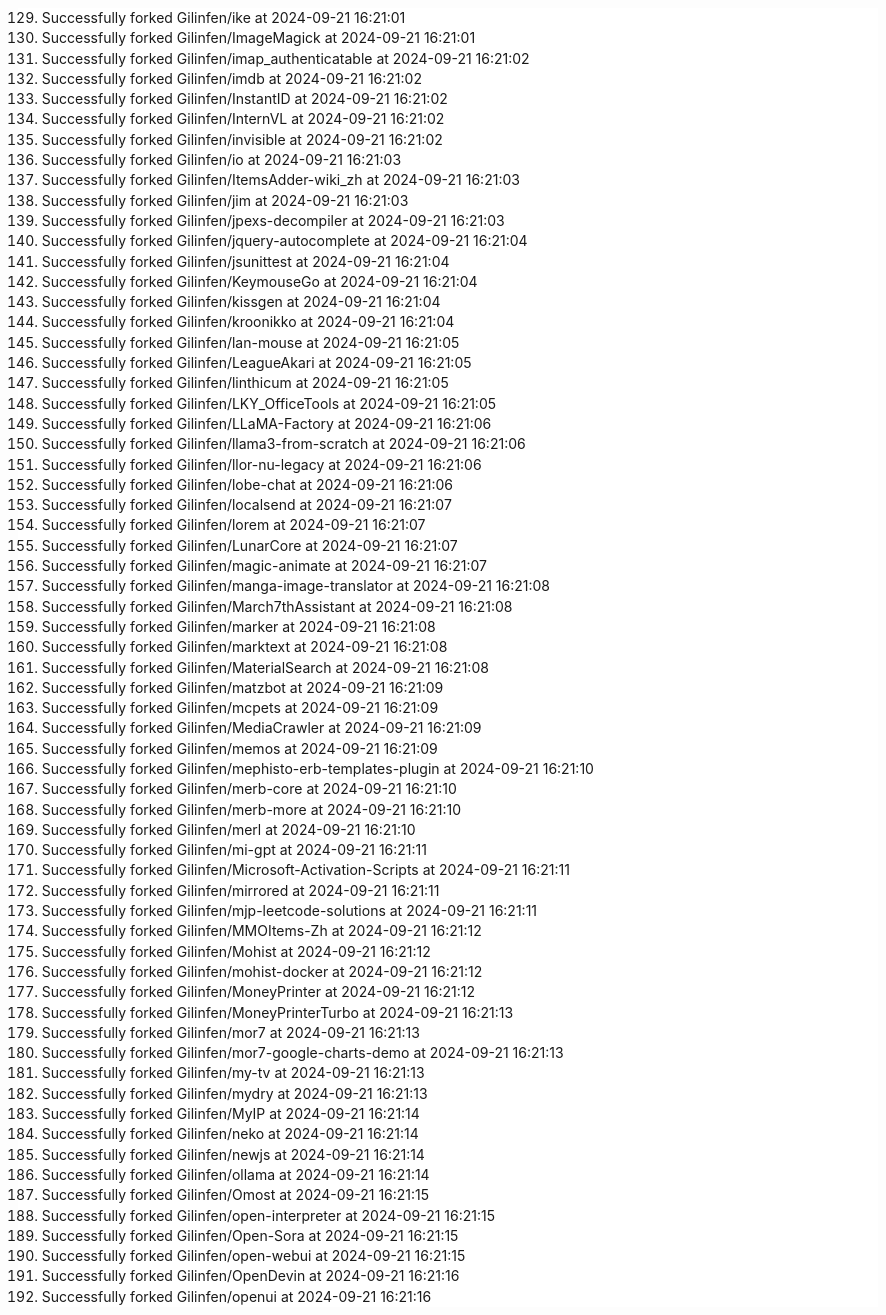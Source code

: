 129. Successfully forked Gilinfen/ike at 2024-09-21 16:21:01
130. Successfully forked Gilinfen/ImageMagick at 2024-09-21 16:21:01
131. Successfully forked Gilinfen/imap_authenticatable at 2024-09-21 16:21:02
132. Successfully forked Gilinfen/imdb at 2024-09-21 16:21:02
133. Successfully forked Gilinfen/InstantID at 2024-09-21 16:21:02
134. Successfully forked Gilinfen/InternVL at 2024-09-21 16:21:02
135. Successfully forked Gilinfen/invisible at 2024-09-21 16:21:02
136. Successfully forked Gilinfen/io at 2024-09-21 16:21:03
137. Successfully forked Gilinfen/ItemsAdder-wiki_zh at 2024-09-21 16:21:03
138. Successfully forked Gilinfen/jim at 2024-09-21 16:21:03
139. Successfully forked Gilinfen/jpexs-decompiler at 2024-09-21 16:21:03
140. Successfully forked Gilinfen/jquery-autocomplete at 2024-09-21 16:21:04
141. Successfully forked Gilinfen/jsunittest at 2024-09-21 16:21:04
142. Successfully forked Gilinfen/KeymouseGo at 2024-09-21 16:21:04
143. Successfully forked Gilinfen/kissgen at 2024-09-21 16:21:04
144. Successfully forked Gilinfen/kroonikko at 2024-09-21 16:21:04
145. Successfully forked Gilinfen/lan-mouse at 2024-09-21 16:21:05
146. Successfully forked Gilinfen/LeagueAkari at 2024-09-21 16:21:05
147. Successfully forked Gilinfen/linthicum at 2024-09-21 16:21:05
148. Successfully forked Gilinfen/LKY_OfficeTools at 2024-09-21 16:21:05
149. Successfully forked Gilinfen/LLaMA-Factory at 2024-09-21 16:21:06
150. Successfully forked Gilinfen/llama3-from-scratch at 2024-09-21 16:21:06
151. Successfully forked Gilinfen/llor-nu-legacy at 2024-09-21 16:21:06
152. Successfully forked Gilinfen/lobe-chat at 2024-09-21 16:21:06
153. Successfully forked Gilinfen/localsend at 2024-09-21 16:21:07
154. Successfully forked Gilinfen/lorem at 2024-09-21 16:21:07
155. Successfully forked Gilinfen/LunarCore at 2024-09-21 16:21:07
156. Successfully forked Gilinfen/magic-animate at 2024-09-21 16:21:07
157. Successfully forked Gilinfen/manga-image-translator at 2024-09-21 16:21:08
158. Successfully forked Gilinfen/March7thAssistant at 2024-09-21 16:21:08
159. Successfully forked Gilinfen/marker at 2024-09-21 16:21:08
160. Successfully forked Gilinfen/marktext at 2024-09-21 16:21:08
161. Successfully forked Gilinfen/MaterialSearch at 2024-09-21 16:21:08
162. Successfully forked Gilinfen/matzbot at 2024-09-21 16:21:09
163. Successfully forked Gilinfen/mcpets at 2024-09-21 16:21:09
164. Successfully forked Gilinfen/MediaCrawler at 2024-09-21 16:21:09
165. Successfully forked Gilinfen/memos at 2024-09-21 16:21:09
166. Successfully forked Gilinfen/mephisto-erb-templates-plugin at 2024-09-21 16:21:10
167. Successfully forked Gilinfen/merb-core at 2024-09-21 16:21:10
168. Successfully forked Gilinfen/merb-more at 2024-09-21 16:21:10
169. Successfully forked Gilinfen/merl at 2024-09-21 16:21:10
170. Successfully forked Gilinfen/mi-gpt at 2024-09-21 16:21:11
171. Successfully forked Gilinfen/Microsoft-Activation-Scripts at 2024-09-21 16:21:11
172. Successfully forked Gilinfen/mirrored at 2024-09-21 16:21:11
173. Successfully forked Gilinfen/mjp-leetcode-solutions at 2024-09-21 16:21:11
174. Successfully forked Gilinfen/MMOItems-Zh at 2024-09-21 16:21:12
175. Successfully forked Gilinfen/Mohist at 2024-09-21 16:21:12
176. Successfully forked Gilinfen/mohist-docker at 2024-09-21 16:21:12
177. Successfully forked Gilinfen/MoneyPrinter at 2024-09-21 16:21:12
178. Successfully forked Gilinfen/MoneyPrinterTurbo at 2024-09-21 16:21:13
179. Successfully forked Gilinfen/mor7 at 2024-09-21 16:21:13
180. Successfully forked Gilinfen/mor7-google-charts-demo at 2024-09-21 16:21:13
181. Successfully forked Gilinfen/my-tv at 2024-09-21 16:21:13
182. Successfully forked Gilinfen/mydry at 2024-09-21 16:21:13
183. Successfully forked Gilinfen/MyIP at 2024-09-21 16:21:14
184. Successfully forked Gilinfen/neko at 2024-09-21 16:21:14
185. Successfully forked Gilinfen/newjs at 2024-09-21 16:21:14
186. Successfully forked Gilinfen/ollama at 2024-09-21 16:21:14
187. Successfully forked Gilinfen/Omost at 2024-09-21 16:21:15
188. Successfully forked Gilinfen/open-interpreter at 2024-09-21 16:21:15
189. Successfully forked Gilinfen/Open-Sora at 2024-09-21 16:21:15
190. Successfully forked Gilinfen/open-webui at 2024-09-21 16:21:15
191. Successfully forked Gilinfen/OpenDevin at 2024-09-21 16:21:16
192. Successfully forked Gilinfen/openui at 2024-09-21 16:21:16